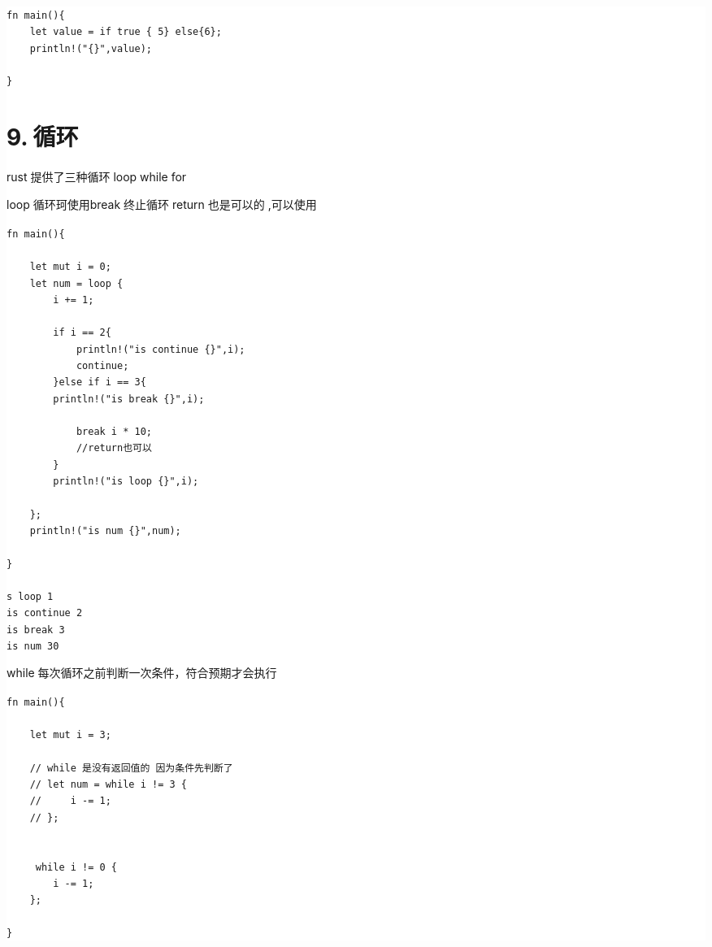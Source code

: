 ```
fn main(){
    let value = if true { 5} else{6};
    println!("{}",value);

}
```

# 9. 循环

rust 提供了三种循环 loop while for

loop 循环珂使用break 终止循环 return 也是可以的 ,可以使用

```
fn main(){
    
    let mut i = 0;
    let num = loop {
        i += 1;

        if i == 2{
            println!("is continue {}",i);
            continue;
        }else if i == 3{
        println!("is break {}",i);

            break i * 10;
            //return也可以
        }
        println!("is loop {}",i);
        
    };
    println!("is num {}",num);

}

s loop 1
is continue 2
is break 3
is num 30
```

while 每次循环之前判断一次条件，符合预期才会执行

```
fn main(){
    
    let mut i = 3;
    
    // while 是没有返回值的 因为条件先判断了
    // let num = while i != 3 {
    //     i -= 1;
    // };


     while i != 0 {
        i -= 1;
    };

}
```

